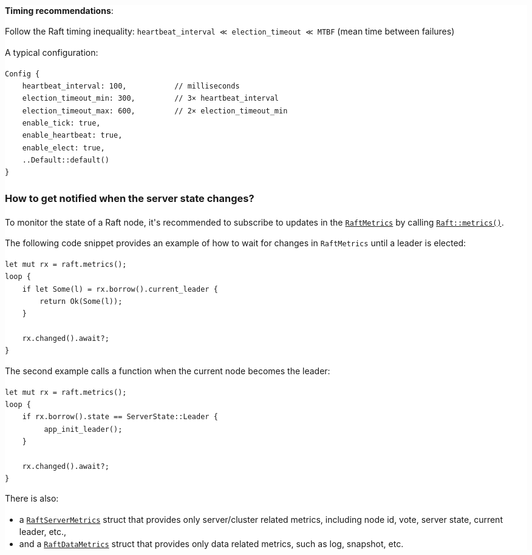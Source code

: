 **Timing recommendations**:

Follow the Raft timing inequality: `heartbeat_interval ≪ election_timeout ≪ MTBF` (mean time between failures)

A typical configuration:
```rust,ignore
Config {
    heartbeat_interval: 100,           // milliseconds
    election_timeout_min: 300,         // 3× heartbeat_interval
    election_timeout_max: 600,         // 2× election_timeout_min
    enable_tick: true,
    enable_heartbeat: true,
    enable_elect: true,
    ..Default::default()
}
```


### How to get notified when the server state changes?

To monitor the state of a Raft node,
it's recommended to subscribe to updates in the [`RaftMetrics`][]
by calling [`Raft::metrics()`][].

The following code snippet provides an example of how to wait for changes in `RaftMetrics` until a leader is elected:

```ignore
let mut rx = raft.metrics();
loop {
    if let Some(l) = rx.borrow().current_leader {
        return Ok(Some(l));
    }

    rx.changed().await?;
}
```

The second example calls a function when the current node becomes the leader:

```ignore
let mut rx = raft.metrics();
loop {
    if rx.borrow().state == ServerState::Leader {
         app_init_leader();
    }

    rx.changed().await?;
}
```

There is also:
- a [`RaftServerMetrics`][] struct that provides only server/cluster related metrics,
  including node id, vote, server state, current leader, etc.,
- and a [`RaftDataMetrics`][] struct that provides only data related metrics,
  such as log, snapshot, etc.


[`Linearizable Read`]: `crate::docs::protocol::read`
[`leader_id`]:         `crate::docs::data::leader_id`
[`BasicNode`]:        `crate::node::BasicNode`
[`RaftTypeConfig`]:   `crate::RaftTypeConfig`
[`AsyncRuntime::Watch`]: `crate::AsyncRuntime::Watch`
[`Config`]: `crate::config::Config`
[`Config::allow_log_reversion`]: `crate::config::Config::allow_log_reversion`
[`Config::election_timeout_min`]: `crate::config::Config::election_timeout_min`
[`Config::election_timeout_max`]: `crate::config::Config::election_timeout_max`
[`Config::heartbeat_interval`]: `crate::config::Config::heartbeat_interval`
[`Config::enable_tick`]: `crate::config::Config::enable_tick`
[`Config::enable_heartbeat`]: `crate::config::Config::enable_heartbeat`
[`Config::enable_elect`]: `crate::config::Config::enable_elect`
[`Config::install_snapshot_timeout`]: `crate::config::Config::install_snapshot_timeout`
[`Config::replication_lag_threshold`]: `crate::config::Config::replication_lag_threshold`
[`Config::snapshot_max_chunk_size`]: `crate::config::Config::snapshot_max_chunk_size`
[`Config::snapshot_policy`]: `crate::config::Config::snapshot_policy`
[`SnapshotPolicy::LogsSinceLast`]: `crate::config::SnapshotPolicy::LogsSinceLast`
[`SnapshotPolicy::Never`]: `crate::config::SnapshotPolicy::Never`
[`RaftLogStorage`]: `crate::storage::RaftLogStorage`
[`RaftLogStorage::append`]: `crate::storage::RaftLogStorage::append`
[`RaftLogStorage::save_committed()`]: `crate::storage::RaftLogStorage::save_committed`
[`RaftStateMachine`]: `crate::storage::RaftStateMachine`
[`RaftStateMachine::apply`]: `crate::storage::RaftStateMachine::apply`
[`RaftStateMachine::get_snapshot_builder`]: `crate::storage::RaftStateMachine::get_snapshot_builder`
[`RaftNetwork`]: `crate::network::RaftNetwork`
[`RaftNetworkFactory`]: `crate::network::RaftNetworkFactory`
[`RaftNetworkFactory::new_client`]: `crate::network::RaftNetworkFactory::new_client`
[`add_learner()`]: `crate::Raft::add_learner`
[`change_membership()`]: `crate::Raft::change_membership`
[`Membership`]: `crate::Membership`
[`Unreachable`]: `crate::error::Unreachable`
[`NetworkError`]: `crate::error::NetworkError`
[`Fatal::StorageError`]: `crate::error::Fatal::StorageError`
[`ClientWriteError::ForwardToLeader`]: `crate::error::ClientWriteError::ForwardToLeader`
[`RaftMetrics`]: `crate::metrics::RaftMetrics`
[`RaftMetrics::current_leader`]: `crate::metrics::RaftMetrics::current_leader`
[`RaftMetrics::heartbeat`]: `crate::metrics::RaftMetrics::heartbeat`
[`RaftMetrics::last_log_index`]: `crate::metrics::RaftMetrics::last_log_index`
[`RaftMetrics::replication`]: `crate::metrics::RaftMetrics::replication`
[`Raft::metrics`]: `crate::Raft::metrics`
[`Raft::shutdown`]: `crate::Raft::shutdown`
[`RaftServerMetrics`]: `crate::metrics::RaftServerMetrics`
[`RaftDataMetrics`]: `crate::metrics::RaftDataMetrics`
[`Raft::metrics()`]: `crate::Raft::metrics`
[`Raft::server_metrics()`]: `crate::Raft::server_metrics`
[`Raft::data_metrics()`]: `crate::Raft::data_metrics`
[`Trigger::snapshot`]: `crate::raft::trigger::Trigger::snapshot`